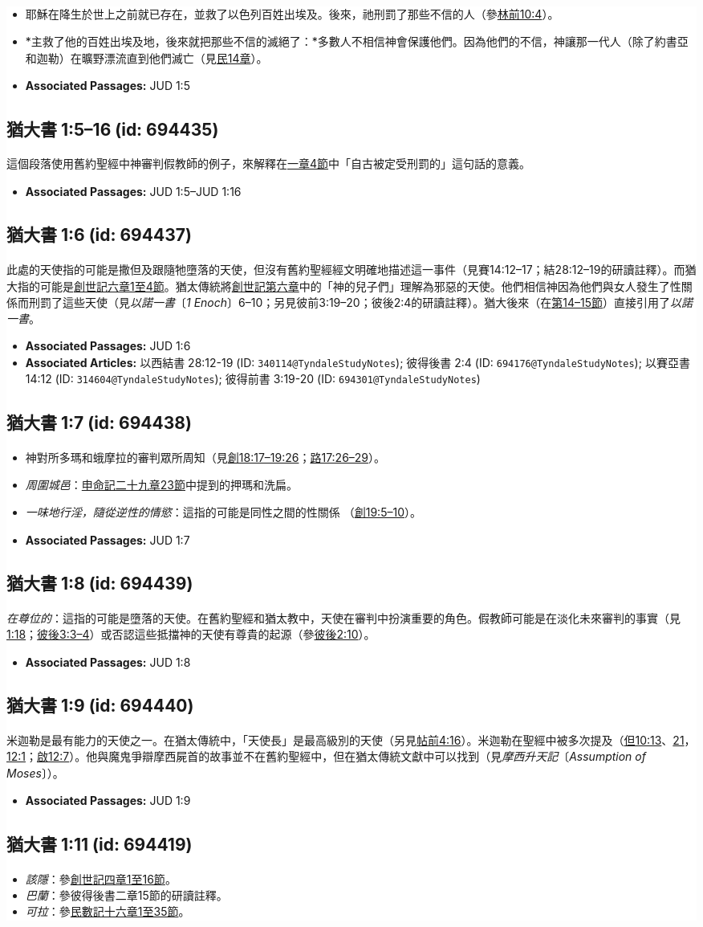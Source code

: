 * 耶穌在降生於世上之前就已存在，並救了以色列百姓出埃及。後來，祂刑罰了那些不信的人（參[林前10:4](https://ref.ly/1Cor10:4)）。
* *主救了他的百姓出埃及地，後來就把那些不信的滅絕了：*多數人不相信神會保護他們。因為他們的不信，神讓那一代人（除了約書亞和迦勒）在曠野漂流直到他們滅亡（見[民14章](https://ref.ly/Num14:1-Num14:45)）。

* **Associated Passages:** JUD 1:5

## 猶大書 1:5–16 (id: 694435)

這個段落使用舊約聖經中神審判假教師的例子，來解釋在[一章4節](https://ref.ly/Jude1:4)中「自古被定受刑罰的」這句話的意義。

* **Associated Passages:** JUD 1:5–JUD 1:16

## 猶大書 1:6 (id: 694437)

此處的天使指的可能是撒但及跟隨牠墮落的天使，但沒有舊約聖經經文明確地描述這一事件（見賽14:12–17；結28:12–19的研讀註釋）。而猶大指的可能是[創世記六章1至4節](https://ref.ly/Gen6:1-Gen6:4)。猶太傳統將[創世記第六章](https://ref.ly/Gen6:1-Gen6:22)中的「神的兒子們」理解為邪惡的天使。他們相信神因為他們與女人發生了性關係而刑罰了這些天使（見*以諾一書*〔*1 Enoch*〕6–10；另見彼前3:19–20；彼後2:4的研讀註釋）。猶大後來（在[第14–15節](https://ref.ly/Jude1:14-Jude1:15)）直接引用了*以諾一書*。

* **Associated Passages:** JUD 1:6
* **Associated Articles:** 以西結書 28:12-19 (ID: `340114@TyndaleStudyNotes`); 彼得後書 2:4 (ID: `694176@TyndaleStudyNotes`); 以賽亞書 14:12 (ID: `314604@TyndaleStudyNotes`); 彼得前書 3:19-20 (ID: `694301@TyndaleStudyNotes`)

## 猶大書 1:7 (id: 694438)

* 神對所多瑪和蛾摩拉的審判眾所周知（見[創18:17–19:26](https://ref.ly/Gen18:17-Gen19:26)；[路17:26–29](https://ref.ly/Luke17:26-Luke17:29)）。
* *周圍城邑*：[申命記二十九章23節](https://ref.ly/Deut29:23)中提到的押瑪和洗扁。
* *一味地行淫，隨從逆性的情慾*：這指的可能是同性之間的性關係 （[創19:5–10](https://ref.ly/Gen19:5-Gen19:10)）。

* **Associated Passages:** JUD 1:7

## 猶大書 1:8 (id: 694439)

*在尊位的*：這指的可能是墮落的天使。在舊約聖經和猶太教中，天使在審判中扮演重要的角色。假教師可能是在淡化未來審判的事實（見[1:18](https://ref.ly/Jude1:18)；[彼後3:3–4](https://ref.ly/2Pet3:3-2Pet3:4)）或否認這些抵擋神的天使有尊貴的起源（參[彼後2:10](https://ref.ly/2Pet2:10)）。

* **Associated Passages:** JUD 1:8

## 猶大書 1:9 (id: 694440)

米迦勒是最有能力的天使之一。在猶太傳統中，「天使長」是最高級別的天使（另見[帖前4:16](https://ref.ly/1Thess4:16)）。米迦勒在聖經中被多次提及（[但10:13](https://ref.ly/Dan10:13)、[21](https://ref.ly/Dan10:21)，[12:1](https://ref.ly/Dan12:1)；[啟12:7](https://ref.ly/Rev12:7)）。他與魔鬼爭辯摩西屍首的故事並不在舊約聖經中，但在猶太傳統文獻中可以找到（見*摩西升天記*〔*Assumption of Moses*〕）。

* **Associated Passages:** JUD 1:9

## 猶大書 1:11 (id: 694419)

* *該隱*：參[創世記四章1至16節](https://ref.ly/Gen4:1-Gen4:16)。
* *巴蘭*：參彼得後書二章15節的研讀註釋。
* *可拉*：參[民數記十六章1至35節](https://ref.ly/Num16:1-Num16:35)。
